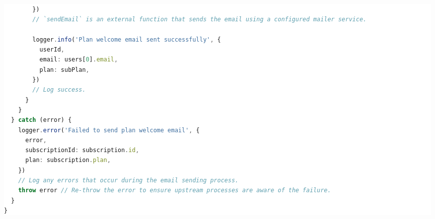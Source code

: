 ```typescript
        })
        // `sendEmail` is an external function that sends the email using a configured mailer service.

        logger.info('Plan welcome email sent successfully', {
          userId,
          email: users[0].email,
          plan: subPlan,
        })
        // Log success.
      }
    }
  } catch (error) {
    logger.error('Failed to send plan welcome email', {
      error,
      subscriptionId: subscription.id,
      plan: subscription.plan,
    })
    // Log any errors that occur during the email sending process.
    throw error // Re-throw the error to ensure upstream processes are aware of the failure.
  }
}
```